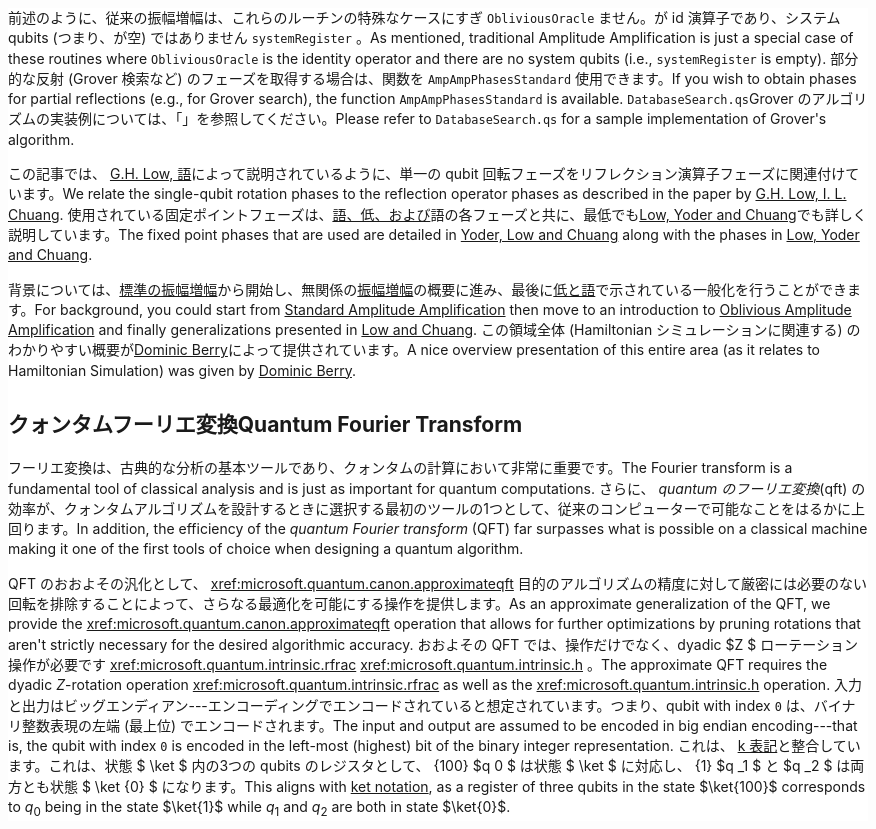 <span data-ttu-id="8ce6c-143">前述のように、従来の振幅増幅は、これらのルーチンの特殊なケースにすぎ `ObliviousOracle` ません。が id 演算子であり、システム qubits (つまり、が空) ではありません `systemRegister` 。</span><span class="sxs-lookup"><span data-stu-id="8ce6c-143">As mentioned, traditional Amplitude Amplification is just a special case of these routines where `ObliviousOracle` is the identity operator and there are no system qubits (i.e., `systemRegister` is empty).</span></span> <span data-ttu-id="8ce6c-144">部分的な反射 (Grover 検索など) のフェーズを取得する場合は、関数を `AmpAmpPhasesStandard` 使用できます。</span><span class="sxs-lookup"><span data-stu-id="8ce6c-144">If you wish to obtain phases for partial reflections (e.g., for Grover search), the function `AmpAmpPhasesStandard` is available.</span></span> <span data-ttu-id="8ce6c-145">`DatabaseSearch.qs`Grover のアルゴリズムの実装例については、「」を参照してください。</span><span class="sxs-lookup"><span data-stu-id="8ce6c-145">Please refer to `DatabaseSearch.qs` for a sample implementation of Grover's algorithm.</span></span>

<span data-ttu-id="8ce6c-146">この記事では、 [G.H. Low, 語](https://arxiv.org/abs/1707.05391)によって説明されているように、単一の qubit 回転フェーズをリフレクション演算子フェーズに関連付けています。</span><span class="sxs-lookup"><span data-stu-id="8ce6c-146">We relate the single-qubit rotation phases to the reflection operator phases as described in the paper by [G.H. Low, I. L. Chuang](https://arxiv.org/abs/1707.05391).</span></span> <span data-ttu-id="8ce6c-147">使用されている固定ポイントフェーズは、[語、低、および](https://arxiv.org/abs/1409.3305)語の各フェーズと共に、最低でも[Low, Yoder and Chuang](https://arxiv.org/abs/1603.03996)でも詳しく説明しています。</span><span class="sxs-lookup"><span data-stu-id="8ce6c-147">The fixed point phases that are used are detailed in [Yoder, Low and Chuang](https://arxiv.org/abs/1409.3305) along with the phases in [Low, Yoder and Chuang](https://arxiv.org/abs/1603.03996).</span></span>

<span data-ttu-id="8ce6c-148">背景については、[標準の振幅増幅](https://arxiv.org/abs/quant-ph/0005055)から開始し、無関係の[振幅増幅](https://arxiv.org/abs/1312.1414)の概要に進み、最後に[低と語](https://arxiv.org/abs/1610.06546)で示されている一般化を行うことができます。</span><span class="sxs-lookup"><span data-stu-id="8ce6c-148">For background, you could start from [Standard Amplitude Amplification](https://arxiv.org/abs/quant-ph/0005055) then move to an introduction to [Oblivious Amplitude Amplification](https://arxiv.org/abs/1312.1414) and finally generalizations presented in [Low and Chuang](https://arxiv.org/abs/1610.06546).</span></span> <span data-ttu-id="8ce6c-149">この領域全体 (Hamiltonian シミュレーションに関連する) のわかりやすい概要が[Dominic Berry](http://www.dominicberry.org/presentations/Durban.pdf)によって提供されています。</span><span class="sxs-lookup"><span data-stu-id="8ce6c-149">A nice overview presentation of this entire area (as it relates to Hamiltonian Simulation) was given by [Dominic Berry](http://www.dominicberry.org/presentations/Durban.pdf).</span></span>

## <a name="quantum-fourier-transform"></a><span data-ttu-id="8ce6c-150">クォンタムフーリエ変換</span><span class="sxs-lookup"><span data-stu-id="8ce6c-150">Quantum Fourier Transform</span></span> ##

<span data-ttu-id="8ce6c-151">フーリエ変換は、古典的な分析の基本ツールであり、クォンタムの計算において非常に重要です。</span><span class="sxs-lookup"><span data-stu-id="8ce6c-151">The Fourier transform is a fundamental tool of classical analysis and is just as important for quantum computations.</span></span>
<span data-ttu-id="8ce6c-152">さらに、 *quantum のフーリエ変換*(qft) の効率が、クォンタムアルゴリズムを設計するときに選択する最初のツールの1つとして、従来のコンピューターで可能なことをはるかに上回ります。</span><span class="sxs-lookup"><span data-stu-id="8ce6c-152">In addition, the efficiency of the *quantum Fourier transform* (QFT) far surpasses what is possible on a classical machine making it one of the first tools of choice when designing a quantum algorithm.</span></span>

<span data-ttu-id="8ce6c-153">QFT のおおよその汎化として、 <xref:microsoft.quantum.canon.approximateqft> 目的のアルゴリズムの精度に対して厳密には必要のない回転を排除することによって、さらなる最適化を可能にする操作を提供します。</span><span class="sxs-lookup"><span data-stu-id="8ce6c-153">As an approximate generalization of the QFT, we provide the <xref:microsoft.quantum.canon.approximateqft> operation that allows for further optimizations by pruning rotations that aren't strictly necessary for the desired algorithmic accuracy.</span></span>
<span data-ttu-id="8ce6c-154">おおよその QFT では、操作だけでなく、dyadic $Z $ ローテーション操作が必要です <xref:microsoft.quantum.intrinsic.rfrac> <xref:microsoft.quantum.intrinsic.h> 。</span><span class="sxs-lookup"><span data-stu-id="8ce6c-154">The approximate QFT requires the dyadic $Z$-rotation operation <xref:microsoft.quantum.intrinsic.rfrac> as well as the <xref:microsoft.quantum.intrinsic.h> operation.</span></span>
<span data-ttu-id="8ce6c-155">入力と出力はビッグエンディアン---エンコーディングでエンコードされていると想定されています。つまり、qubit with index `0` は、バイナリ整数表現の左端 (最上位) でエンコードされます。</span><span class="sxs-lookup"><span data-stu-id="8ce6c-155">The input and output are assumed to be encoded in big endian encoding---that is, the qubit with index `0` is encoded in the left-most (highest) bit of the binary integer representation.</span></span>
<span data-ttu-id="8ce6c-156">これは、 [k 表記](xref:microsoft.quantum.concepts.dirac)と整合しています。これは、状態 $ \ket $ 内の3つの qubits のレジスタとして、 {100} $q 0 $ は状態 $ \ket $ に対応し、 {1} $q _1 $ と $q _2 $ は両方とも状態 $ \ket {0} $ になります。</span><span class="sxs-lookup"><span data-stu-id="8ce6c-156">This aligns with [ket notation](xref:microsoft.quantum.concepts.dirac), as a register of three qubits in the state $\ket{100}$ corresponds to $q_0$ being in the state $\ket{1}$ while $q_1$ and $q_2$ are both in state $\ket{0}$.</span></span>